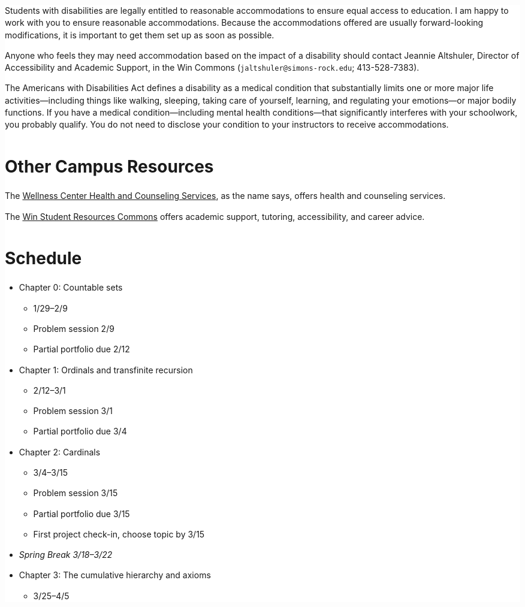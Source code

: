 Students with disabilities are legally entitled to reasonable accommodations to ensure equal access to education. I am happy to work with you to ensure reasonable accommodations. Because the accommodations offered are usually forward-looking modifications, it is important to get them set up as soon as possible.

Anyone who feels they may need accommodation based on the impact of a disability should contact Jeannie Altshuler, Director of Accessibility and Academic
Support, in the Win Commons (`jaltshuler@simons-rock.edu`; 413-528-7383).

The Americans with Disabilities Act defines a disability as a medical condition that substantially limits one or more major life activities—including things like walking, sleeping, taking care of yourself, learning, and regulating your emotions—or major bodily functions. If you have a medical condition—including mental health conditions—that significantly interferes with your schoolwork, you probably qualify. You do not need to disclose your condition to your instructors to receive accommodations. 


Other Campus Resources
=====

The [Wellness Center Health and Counseling Services](https://simons-rock.edu/student-life/living-on-campus/wellness-center.php), as the name says, offers health and counseling services. 

The [Win Student Resources Commons](https://simons-rock.edu/early-college/contact-us/offices-and-departments/win-commons.php) offers academic support, tutoring, accessibility, and career advice.


Schedule
========

* Chapter 0: Countable sets

    * 1/29–2/9
	
	* Problem session 2/9
	
	* Partial portfolio due 2/12

* Chapter 1: Ordinals and transfinite recursion

    * 2/12–3/1

	* Problem session 3/1
	
	* Partial portfolio due 3/4

* Chapter 2: Cardinals

    * 3/4–3/15

	* Problem session 3/15
	
	* Partial portfolio due 3/15

    * First project check-in, choose topic by 3/15

* *Spring Break 3/18–3/22*

* Chapter 3: The cumulative hierarchy and axioms

    * 3/25–4/5
